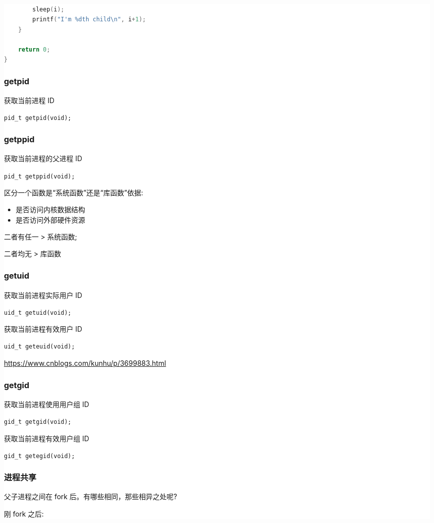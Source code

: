 ```c
        sleep(i);
        printf("I'm %dth child\n", i+1);
    }

    return 0;
}
```

### getpid 

获取当前进程 ID

`pid_t getpid(void);`

### getppid

获取当前进程的父进程 ID

`pid_t getppid(void);`

区分一个函数是“系统函数”还是“库函数”依据:

- 是否访问内核数据结构
- 是否访问外部硬件资源 

二者有任一 > 系统函数;

二者均无 > 库函数



### getuid

获取当前进程实际用户 ID 

`uid_t getuid(void); `

获取当前进程有效用户 ID

`uid_t geteuid(void);`

https://www.cnblogs.com/kunhu/p/3699883.html

### getgid

获取当前进程使用用户组 ID 

`gid_t getgid(void);`

获取当前进程有效用户组 ID 

`gid_t getegid(void);`

### 进程共享

父子进程之间在 fork 后。有哪些相同，那些相异之处呢?

刚 fork 之后:
